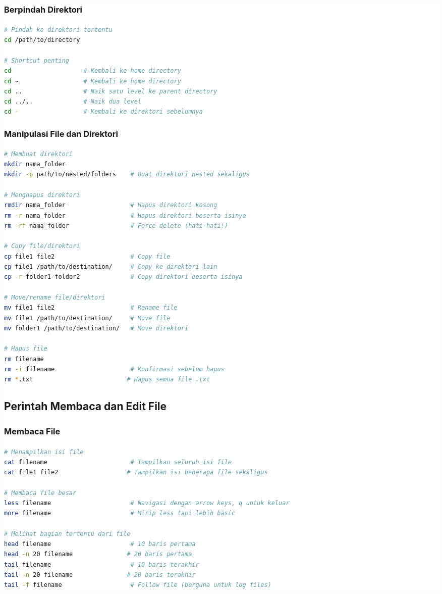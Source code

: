 ### Berpindah Direktori

```bash
# Pindah ke direktori tertentu
cd /path/to/directory

# Shortcut penting
cd                    # Kembali ke home directory
cd ~                  # Kembali ke home directory
cd ..                 # Naik satu level ke parent directory
cd ../..              # Naik dua level
cd -                  # Kembali ke direktori sebelumnya
```

### Manipulasi File dan Direktori

```bash
# Membuat direktori
mkdir nama_folder
mkdir -p path/to/nested/folders    # Buat direktori nested sekaligus

# Menghapus direktori
rmdir nama_folder                  # Hapus direktori kosong
rm -r nama_folder                  # Hapus direktori beserta isinya
rm -rf nama_folder                 # Force delete (hati-hati!)

# Copy file/direktori
cp file1 file2                     # Copy file
cp file1 /path/to/destination/     # Copy ke direktori lain
cp -r folder1 folder2              # Copy direktori beserta isinya

# Move/rename file/direktori
mv file1 file2                     # Rename file
mv file1 /path/to/destination/     # Move file
mv folder1 /path/to/destination/   # Move direktori

# Hapus file
rm filename
rm -i filename                     # Konfirmasi sebelum hapus
rm *.txt                          # Hapus semua file .txt
```

## Perintah Membaca dan Edit File

### Membaca File

```bash
# Menampilkan isi file
cat filename                       # Tampilkan seluruh isi file
cat file1 file2                   # Tampilkan isi beberapa file sekaligus

# Membaca file besar
less filename                      # Navigasi dengan arrow keys, q untuk keluar
more filename                      # Mirip less tapi lebih basic

# Melihat bagian tertentu dari file
head filename                      # 10 baris pertama
head -n 20 filename               # 20 baris pertama
tail filename                      # 10 baris terakhir
tail -n 20 filename               # 20 baris terakhir
tail -f filename                   # Follow file (berguna untuk log files)
```
